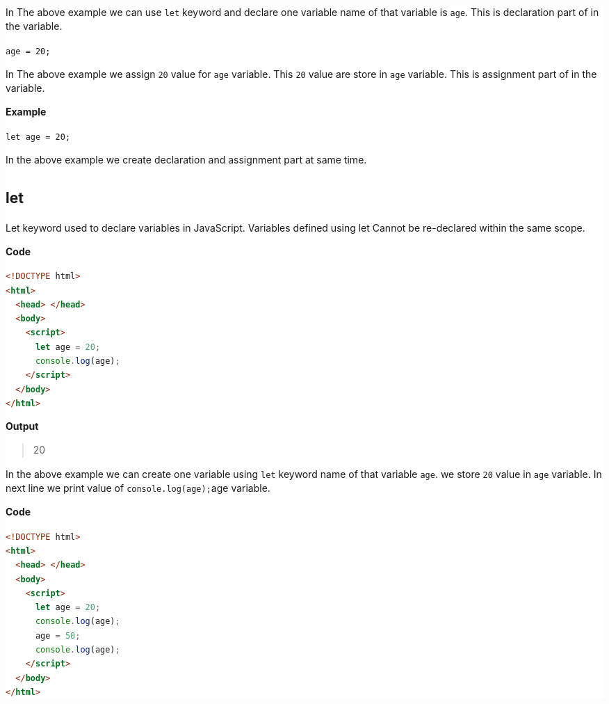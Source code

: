 In The above example we can use `let` keyword and declare one variable name of that variable is `age`. This is declaration part of in the variable.

`age = 20;`

In The above example we assign `20` value for `age` variable. This `20` value are store in `age` variable. This is assignment part of in the variable.

**Example**

`let age = 20;`

In the above example we create declaration and assignment part at same time.

## let

Let keyword used to declare variables in JavaScript.
Variables defined using let Cannot be re-declared within the same scope.

**Code**

```html
<!DOCTYPE html>
<html>
  <head> </head>
  <body>
    <script>
      let age = 20;
      console.log(age);
    </script>
  </body>
</html>
```

**Output**

> 20

In the above example we can create one variable using `let` keyword name of that variable `age`. we store `20` value in `age` variable. In next line we print value of `console.log(age);`age variable.

**Code**

```html
<!DOCTYPE html>
<html>
  <head> </head>
  <body>
    <script>
      let age = 20;
      console.log(age);
      age = 50;
      console.log(age);
    </script>
  </body>
</html>
```
